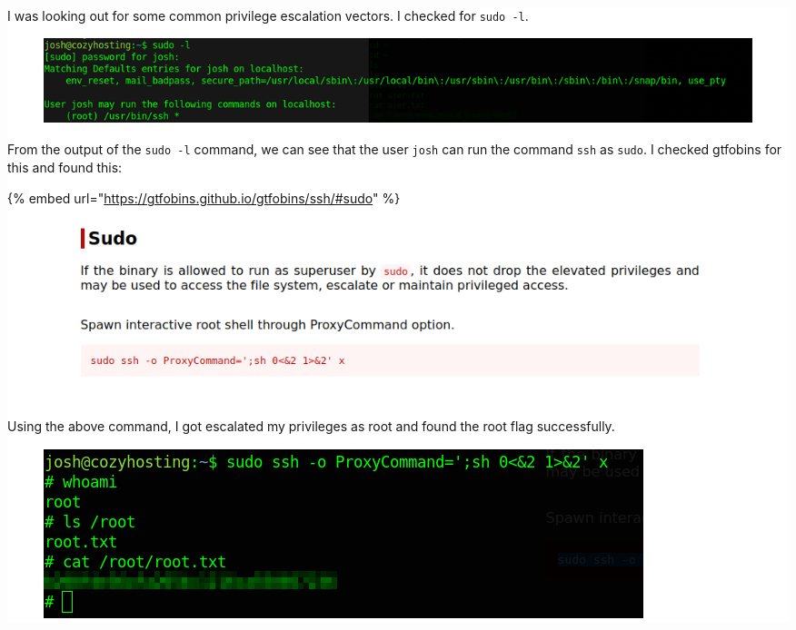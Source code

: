 I was looking out for some common privilege escalation vectors. I checked for `sudo -l`.

<figure><img src="../.gitbook/assets/Untitled 34.png" alt=""><figcaption></figcaption></figure>

From the output of the `sudo -l` command, we can see that the user `josh` can run the command `ssh` as `sudo`. I checked gtfobins for this and found this:&#x20;

{% embed url="https://gtfobins.github.io/gtfobins/ssh/#sudo" %}

<figure><img src="../.gitbook/assets/Untitled 35.png" alt=""><figcaption></figcaption></figure>

Using the above command, I got escalated my privileges as root and found the root flag successfully.

<figure><img src="../.gitbook/assets/Untitled 36.png" alt=""><figcaption></figcaption></figure>
